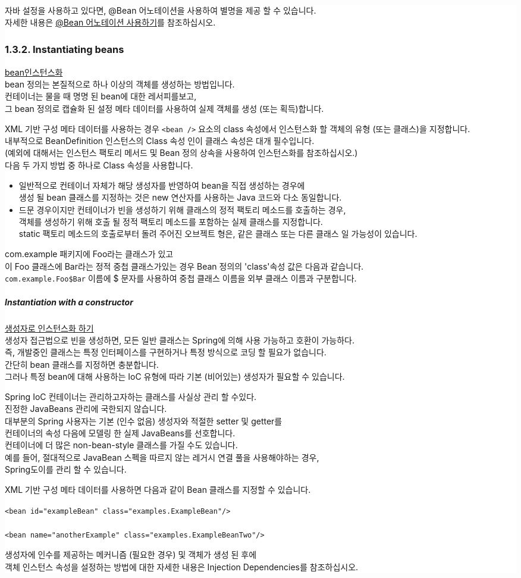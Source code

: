 
자바 설정을 사용하고 있다면, @Bean 어노테이션을 사용하여 별명을 제공 할 수 있습니다.  
자세한 내용은 [@Bean 어노테이션 사용하기](https://docs.spring.io/spring/docs/5.0.4.BUILD-SNAPSHOT/spring-framework-reference/core.html#beans-java-bean-annotation)를 참조하십시오.  

### 1.3.2. Instantiating beans
[bean인스턴스화](https://docs.spring.io/spring/docs/5.0.4.BUILD-SNAPSHOT/spring-framework-reference/core.html#beans-factory-class)  
bean 정의는 본질적으로 하나 이상의 객체를 생성하는 방법입니다.  
컨테이너는 물을 때 명명 된 bean에 대한 레서피를보고,  
그 bean 정의로 캡슐화 된 설정 메타 데이터를 사용하여 실제 객체를 생성 (또는 획득)합니다.  

XML 기반 구성 메타 데이터를 사용하는 경우 `<bean />` 요소의 class 속성에서 인스턴스화 할 객체의 유형 (또는 클래스)을 지정합니다.  
내부적으로 BeanDefinition 인스턴스의 Class 속성 인이 클래스 속성은 대개 필수입니다.  
(예외에 대해서는 인스턴스 팩토리 메서드 및 Bean 정의 상속을 사용하여 인스턴스화를 참조하십시오.)  
다음 두 가지 방법 중 하나로 Class 속성을 사용합니다.  

- 일반적으로 컨테이너 자체가 해당 생성자를 반영하여 bean을 직접 생성하는 경우에  
생성 될 bean 클래스를 지정하는 것은 new 연산자를 사용하는 Java 코드와 다소 동일합니다.  
- 드문 경우이지만 컨테이너가 빈을 생성하기 위해 클래스의 정적 팩토리 메소드를 호출하는 경우,  
객체를 생성하기 위해 호출 될 정적 팩토리 메소드를 포함하는 실제 클래스를 지정합니다.  
static 팩토리 메소드의 호출로부터 돌려 주어진 오브젝트 형은, 같은 클래스 또는 다른 클래스 일 가능성이 있습니다.  

com.example 패키지에 Foo라는 클래스가 있고  
이 Foo 클래스에 Bar라는 정적 중첩 클래스가있는 경우 Bean 정의의 'class'속성 값은 다음과 같습니다.  
`com.example.Foo$Bar`
이름에 $ 문자를 사용하여 중첩 클래스 이름을 외부 클래스 이름과 구분합니다.  


##### Instantiation with a constructor
[생성자로 인스턴스화 하기](https://docs.spring.io/spring/docs/5.0.4.BUILD-SNAPSHOT/spring-framework-reference/core.html#beans-factory-class-ctor)  
생성자 접근법으로 빈을 생성하면, 모든 일반 클래스는 Spring에 의해 사용 가능하고 호환이 가능하다.  
즉, 개발중인 클래스는 특정 인터페이스를 구현하거나 특정 방식으로 코딩 할 필요가 없습니다.  
간단히 bean 클래스를 지정하면 충분합니다.  
그러나 특정 bean에 대해 사용하는 IoC 유형에 따라 기본 (비어있는) 생성자가 필요할 수 있습니다.  

Spring IoC 컨테이너는 관리하고자하는 클래스를 사실상 관리 할 수있다.  
진정한 JavaBeans 관리에 국한되지 않습니다.  
대부분의 Spring 사용자는 기본 (인수 없음) 생성자와 적절한 setter 및 getter를  
컨테이너의 속성 다음에 모델링 한 실제 JavaBeans를 선호합니다.  
컨테이너에 더 많은  non-bean-style 클래스를 가질 수도 있습니다.  
예를 들어, 절대적으로 JavaBean 스펙을 따르지 않는 레거시 연결 풀을 사용해야하는 경우,  
Spring도이를 관리 할 수 있습니다.  

XML 기반 구성 메타 데이터를 사용하면 다음과 같이 Bean 클래스를 지정할 수 있습니다.  

~~~
<bean id="exampleBean" class="examples.ExampleBean"/>

<bean name="anotherExample" class="examples.ExampleBeanTwo"/>
~~~
생성자에 인수를 제공하는 메커니즘 (필요한 경우) 및 객체가 생성 된 후에  
객체 인스턴스 속성을 설정하는 방법에 대한 자세한 내용은 Injection Dependencies를 참조하십시오.  
